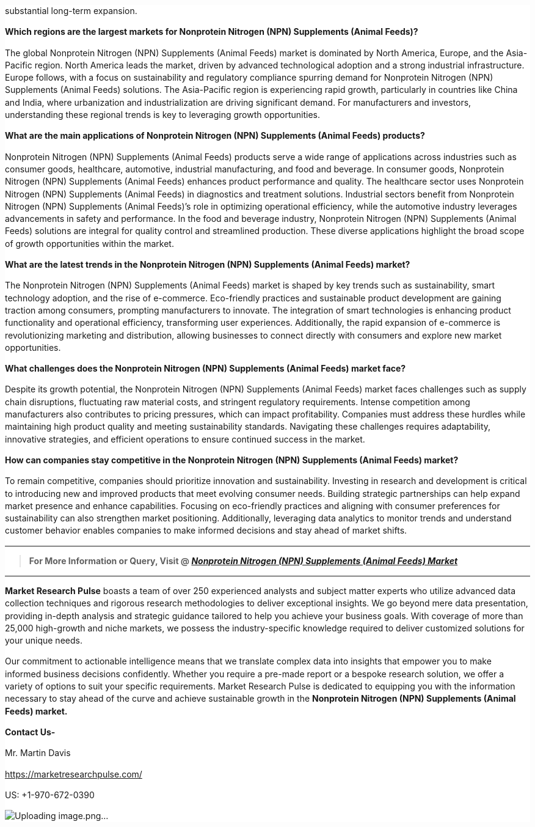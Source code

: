 substantial long-term expansion.</p><p><strong>Which regions are the largest markets for Nonprotein Nitrogen (NPN) Supplements (Animal Feeds)?</strong></p><p>The global Nonprotein Nitrogen (NPN) Supplements (Animal Feeds) market is dominated by North America, Europe, and the Asia-Pacific region. North America leads the market, driven by advanced technological adoption and a strong industrial infrastructure. Europe follows, with a focus on sustainability and regulatory compliance spurring demand for Nonprotein Nitrogen (NPN) Supplements (Animal Feeds) solutions. The Asia-Pacific region is experiencing rapid growth, particularly in countries like China and India, where urbanization and industrialization are driving significant demand. For manufacturers and investors, understanding these regional trends is key to leveraging growth opportunities.</p><p><strong>What are the main applications of Nonprotein Nitrogen (NPN) Supplements (Animal Feeds) products?</strong></p><p>Nonprotein Nitrogen (NPN) Supplements (Animal Feeds) products serve a wide range of applications across industries such as consumer goods, healthcare, automotive, industrial manufacturing, and food and beverage. In consumer goods, Nonprotein Nitrogen (NPN) Supplements (Animal Feeds) enhances product performance and quality. The healthcare sector uses Nonprotein Nitrogen (NPN) Supplements (Animal Feeds) in diagnostics and treatment solutions. Industrial sectors benefit from Nonprotein Nitrogen (NPN) Supplements (Animal Feeds)&rsquo;s role in optimizing operational efficiency, while the automotive industry leverages advancements in safety and performance. In the food and beverage industry, Nonprotein Nitrogen (NPN) Supplements (Animal Feeds) solutions are integral for quality control and streamlined production. These diverse applications highlight the broad scope of growth opportunities within the market.</p><p><strong>What are the latest trends in the Nonprotein Nitrogen (NPN) Supplements (Animal Feeds) market?</strong></p><p>The Nonprotein Nitrogen (NPN) Supplements (Animal Feeds) market is shaped by key trends such as sustainability, smart technology adoption, and the rise of e-commerce. Eco-friendly practices and sustainable product development are gaining traction among consumers, prompting manufacturers to innovate. The integration of smart technologies is enhancing product functionality and operational efficiency, transforming user experiences. Additionally, the rapid expansion of e-commerce is revolutionizing marketing and distribution, allowing businesses to connect directly with consumers and explore new market opportunities.</p><p><strong>What challenges does the Nonprotein Nitrogen (NPN) Supplements (Animal Feeds) market face?</strong></p><p>Despite its growth potential, the Nonprotein Nitrogen (NPN) Supplements (Animal Feeds) market faces challenges such as supply chain disruptions, fluctuating raw material costs, and stringent regulatory requirements. Intense competition among manufacturers also contributes to pricing pressures, which can impact profitability. Companies must address these hurdles while maintaining high product quality and meeting sustainability standards. Navigating these challenges requires adaptability, innovative strategies, and efficient operations to ensure continued success in the market.</p><p><strong>How can companies stay competitive in the Nonprotein Nitrogen (NPN) Supplements (Animal Feeds) market?</strong></p><p>To remain competitive, companies should prioritize innovation and sustainability. Investing in research and development is critical to introducing new and improved products that meet evolving consumer needs. Building strategic partnerships can help expand market presence and enhance capabilities. Focusing on eco-friendly practices and aligning with consumer preferences for sustainability can also strengthen market positioning. Additionally, leveraging data analytics to monitor trends and understand customer behavior enables companies to make informed decisions and stay ahead of market shifts.</p><hr /><blockquote><p><strong>For More Information or Query, Visit @&nbsp;<em><a href="https://marketresearchpulse.com/report/21776/nonprotein-nitrogen-npn-supplements-animal-feeds-market?utm_source=Linkedin&utm_medium=029">Nonprotein Nitrogen (NPN) Supplements (Animal Feeds) Market</a></em></strong></p></blockquote><hr /><p><strong>Market Research Pulse</strong> boasts a team of over 250 experienced analysts and subject matter experts who utilize advanced data collection techniques and rigorous research methodologies to deliver exceptional insights. We go beyond mere data presentation, providing in-depth analysis and strategic guidance tailored to help you achieve your business goals. With coverage of more than 25,000 high-growth and niche markets, we possess the industry-specific knowledge required to deliver customized solutions for your unique needs.</p><p>Our commitment to actionable intelligence means that we translate complex data into insights that empower you to make informed business decisions confidently. Whether you require a pre-made report or a bespoke research solution, we offer a variety of options to suit your specific requirements. Market Research Pulse is dedicated to equipping you with the information necessary to stay ahead of the curve and achieve sustainable growth in the <strong>Nonprotein Nitrogen (NPN) Supplements (Animal Feeds) market.</strong></p><p><strong>Contact Us-</strong></p><p>Mr. Martin Davis</p><p>https://marketresearchpulse.com/</p><p>US: +1-970-672-0390</p>
![Uploading image.png…]()
